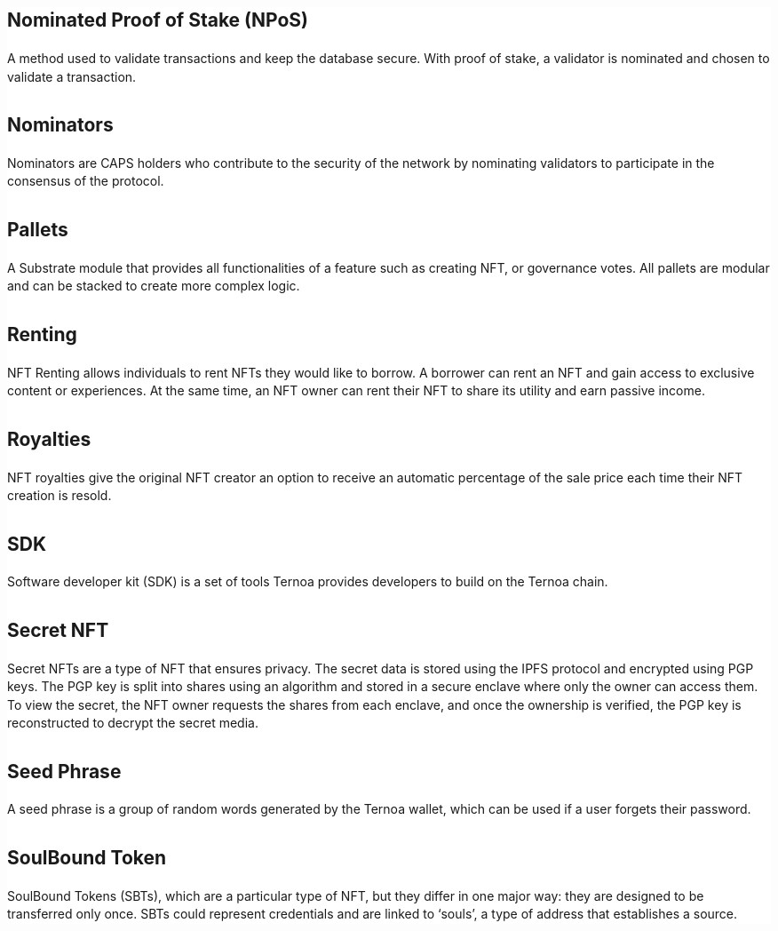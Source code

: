 
## Nominated Proof of Stake (NPoS)

A method used to validate transactions and keep the database secure. With proof of stake, a validator is nominated and chosen to validate a transaction.

 

## Nominators

Nominators are CAPS holders who contribute to the security of the network by nominating validators to participate in the consensus of the protocol.

 

## Pallets

A Substrate module that provides all functionalities of a feature such as creating NFT, or governance votes. All pallets are modular and can be stacked to create more complex logic. 

 

## Renting

NFT Renting allows individuals to rent NFTs they would like to borrow. A borrower can rent an NFT and gain access to exclusive content or experiences. At the same time, an NFT owner can rent their NFT to share its utility and earn passive income.

## Royalties
NFT royalties give the original NFT creator an option to receive an automatic percentage of the sale price each time their NFT creation is resold.

## SDK
Software developer kit (SDK) is a set of tools Ternoa provides developers to build on the Ternoa chain.

 

## Secret NFT

Secret NFTs are a type of NFT that ensures privacy. The secret data is stored using the IPFS protocol and encrypted using PGP keys. The PGP key is split into shares using an algorithm and stored in a secure enclave where only the owner can access them. To view the secret, the NFT owner requests the shares from each enclave, and once the ownership is verified, the PGP key is reconstructed to decrypt the secret media.


## Seed Phrase
A seed phrase is a group of random words generated by the Ternoa wallet, which can be used if a user forgets their password.

## SoulBound Token
SoulBound Tokens (SBTs), which are a particular type of NFT, but they differ in one major way: they are designed to be transferred only once. SBTs could represent credentials and are linked to ‘souls’, a type of address that establishes a source.
